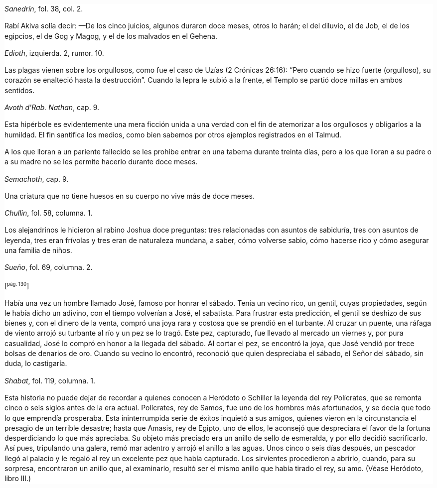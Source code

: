 _Sanedrín_, fol. 38, col. 2.

Rabí Akiva solía decir: —De los cinco juicios, algunos duraron doce meses, otros lo harán; el del diluvio, el de Job, el de los egipcios, el de Gog y Magog, y el de los malvados en el Gehena.

_Edioth_, izquierda. 2, rumor. 10.

Las plagas vienen sobre los orgullosos, como fue el caso de Uzías (2 Crónicas 26:16): “Pero cuando se hizo fuerte (orgulloso), su corazón se enalteció hasta la destrucción”. Cuando la lepra le subió a la frente, el Templo se partió doce millas en ambos sentidos.

_Avoth d'Rab. Nathan_, cap. 9.

Esta hipérbole es evidentemente una mera ficción unida a una verdad con el fin de atemorizar a los orgullosos y obligarlos a la humildad. El fin santifica los medios, como bien sabemos por otros ejemplos registrados en el Talmud.

A los que lloran a un pariente fallecido se les prohíbe entrar en una taberna durante treinta días, pero a los que lloran a su padre o a su madre no se les permite hacerlo durante doce meses.

_Semachoth_, cap. 9.

Una criatura que no tiene huesos en su cuerpo no vive más de doce meses.

_Chullin_, fol. 58, columna. 1.

Los alejandrinos le hicieron al rabino Joshua doce preguntas: tres relacionadas con asuntos de sabiduría, tres con asuntos de leyenda, tres eran frívolas y tres eran de naturaleza mundana, a saber, cómo volverse sabio, cómo hacerse rico y cómo asegurar una familia de niños.

_Sueño_, fol. 69, columna. 2.

<span id="p130">[<sup><small>pág. 130</small></sup>]</span>

Había una vez un hombre llamado José, famoso por honrar el sábado. Tenía un vecino rico, un gentil, cuyas propiedades, según le había dicho un adivino, con el tiempo volverían a José, el sabatista. Para frustrar esta predicción, el gentil se deshizo de sus bienes y, con el dinero de la venta, compró una joya rara y costosa que se prendió en el turbante. Al cruzar un puente, una ráfaga de viento arrojó su turbante al río y un pez se lo tragó. Este pez, capturado, fue llevado al mercado un viernes y, por pura casualidad, José lo compró en honor a la llegada del sábado. Al cortar el pez, se encontró la joya, que José vendió por trece bolsas de denarios de oro. Cuando su vecino lo encontró, reconoció que quien despreciaba el sábado, el Señor del sábado, sin duda, lo castigaría.

_Shabat_, fol. 119, columna. 1.

Esta historia no puede dejar de recordar a quienes conocen a Heródoto o Schiller la leyenda del rey Polícrates, que se remonta cinco o seis siglos antes de la era actual. Polícrates, rey de Samos, fue uno de los hombres más afortunados, y se decía que todo lo que emprendía prosperaba. Esta ininterrumpida serie de éxitos inquietó a sus amigos, quienes vieron en la circunstancia el presagio de un terrible desastre; hasta que Amasis, rey de Egipto, uno de ellos, le aconsejó que despreciara el favor de la fortuna desperdiciando lo que más apreciaba. Su objeto más preciado era un anillo de sello de esmeralda, y por ello decidió sacrificarlo. Así pues, tripulando una galera, remó mar adentro y arrojó el anillo a las aguas. Unos cinco o seis días después, un pescador llegó al palacio y le regaló al rey un excelente pez que había capturado. Los sirvientes procedieron a abrirlo, cuando, para su sorpresa, encontraron un anillo que, al examinarlo, resultó ser el mismo anillo que había tirado el rey, su amo. (Véase Heródoto, libro III.)
